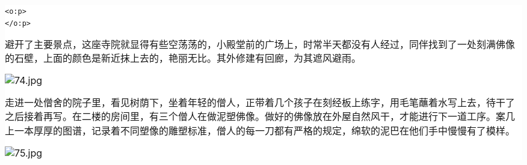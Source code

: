     <o:p>
    </o:p>
   </font>
  </p>
  <p class="MsoNormal">
   <o:p>
    <font size="3">
    </font>
   </o:p>
  </p>
  <p class="MsoNormal">
   <font size="3">
    <span lang="ZH-CN" style="font-family:宋体;mso-ascii-font-family:
Calibri;mso-ascii-theme-font:minor-latin;mso-fareast-font-family:宋体;mso-fareast-theme-font:
minor-fareast">
     避开了主要景点，这座寺院就显得有些空荡荡的，小殿堂前的广场上，时常半天都没有人经过，同伴找到了一处刻满佛像的石壁，上面的颜色是新近抹上去的，艳丽无比。其外修建有回廊，为其遮风避雨。
    </span>
    <o:p>
    </o:p>
   </font>
  </p>
  <p class="MsoNormal">
   <o:p>
    <font size="3">
    </font>
   </o:p>
  </p>
  <p class="MsoNormal">
   <font size="3">
    <img alt="74.jpg" border="0" height="347" src="http://mjlsh.usc.cuhk.edu.hk/medias/contents/4631/74.jpg" width="550"/>
    <o:p>
    </o:p>
   </font>
  </p>
  <p class="MsoNormal">
   <o:p>
    <font size="3">
    </font>
   </o:p>
  </p>
  <p class="MsoNormal">
   <font size="3">
    <span lang="ZH-CN" style="font-family:宋体;mso-ascii-font-family:
Calibri;mso-ascii-theme-font:minor-latin;mso-fareast-font-family:宋体;mso-fareast-theme-font:
minor-fareast">
     走进一处僧舍的院子里，看见树荫下，坐着年轻的僧人，正带着几个孩子在刻经板上练字，用毛笔蘸着水写上去，待干了之后接着再写。在二楼的房间里，有三个僧人在做泥塑佛像。做好的佛像放在外屋自然风干，才能进行下一道工序。案几上一本厚厚的图谱，记录着不同塑像的雕塑标准，僧人的每一刀都有严格的规定，绵软的泥巴在他们手中慢慢有了模样。
    </span>
    <o:p>
    </o:p>
   </font>
  </p>
  <p class="MsoNormal">
   <o:p>
    <font size="3">
    </font>
   </o:p>
  </p>
  <p class="MsoNormal">
   <font size="3">
    <img alt="75.jpg" border="0" height="357" src="http://mjlsh.usc.cuhk.edu.hk/medias/contents/4631/75.jpg" width="550"/>
    <o:p>